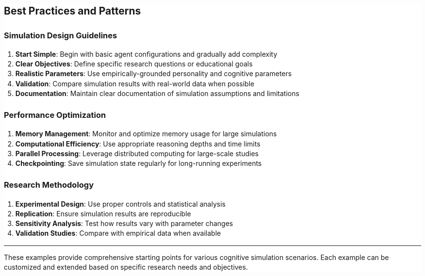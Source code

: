 ## Best Practices and Patterns

### Simulation Design Guidelines

1. **Start Simple**: Begin with basic agent configurations and gradually add complexity
2. **Clear Objectives**: Define specific research questions or educational goals
3. **Realistic Parameters**: Use empirically-grounded personality and cognitive parameters
4. **Validation**: Compare simulation results with real-world data when possible
5. **Documentation**: Maintain clear documentation of simulation assumptions and limitations

### Performance Optimization

1. **Memory Management**: Monitor and optimize memory usage for large simulations
2. **Computational Efficiency**: Use appropriate reasoning depths and time limits
3. **Parallel Processing**: Leverage distributed computing for large-scale studies
4. **Checkpointing**: Save simulation state regularly for long-running experiments

### Research Methodology

1. **Experimental Design**: Use proper controls and statistical analysis
2. **Replication**: Ensure simulation results are reproducible
3. **Sensitivity Analysis**: Test how results vary with parameter changes
4. **Validation Studies**: Compare with empirical data when available

---

These examples provide comprehensive starting points for various cognitive simulation scenarios. Each example can be customized and extended based on specific research needs and objectives.

